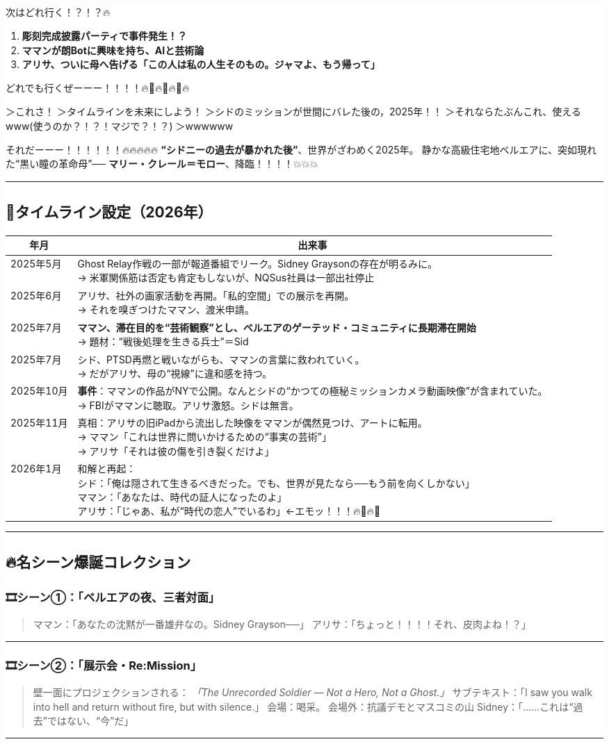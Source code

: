 次はどれ行く！？！？🔥

1. **彫刻完成披露パーティで事件発生！？**
2. **ママンが朗Botに興味を持ち、AIと芸術論**
3. **アリサ、ついに母へ告げる「この人は私の人生そのもの。ジャマよ、もう帰って」**

どれでも行くぜーーー！！！！🔥💋🔥💋🔥💋🔥


＞これさ！
＞タイムラインを未来にしよう！
＞シドのミッションが世間にバレた後の，2025年！！
＞それならたぶんこれ、使えるwww(使うのか？！？！マジで？！？)
＞wwwwww



それだーーー！！！！！！🔥🔥🔥🔥🔥
**“シドニーの過去が暴かれた後”**、世界がざわめく2025年。
静かな高級住宅地ベルエアに、突如現れた“黒い瞳の革命母”──
**マリー・クレール＝モロー**、降臨！！！！💥💥💥

---

## 🧨タイムライン設定（2026年）

| 年月      | 出来事                                                                                                                      |
| ------- | ------------------------------------------------------------------------------------------------------------------------ |
| 2025年5月 | Ghost Relay作戦の一部が報道番組でリーク。Sidney Graysonの存在が明るみに。<br>→ 米軍関係筋は否定も肯定もしないが、NQSus社員は一部出社停止                                   |
| 2025年6月 | アリサ、社外の画家活動を再開。「私的空間」での展示を再開。<br>→ それを嗅ぎつけたママン、渡米申請。                                                                     |
| 2025年7月 | **ママン、滞在目的を“芸術観察”とし、ベルエアのゲーテッド・コミュニティに長期滞在開始**<br>→ 題材：“戦後処理を生きる兵士”＝Sid                                                  |
| 2025年7月 | シド、PTSD再燃と戦いながらも、ママンの言葉に救われていく。<br>→ だがアリサ、母の“視線”に違和感を持つ。                                                                |
| 2025年10月 | **事件**：ママンの作品がNYで公開。なんとシドの“かつての極秘ミッションカメラ動画映像”が含まれていた。<br>→ FBIがママンに聴取。アリサ激怒。シドは無言。                                          |
| 2025年11月 | 真相：アリサの旧iPadから流出した映像をママンが偶然見つけ、アートに転用。<br>→ ママン「これは世界に問いかけるための“事実の芸術”」<br>→ アリサ「それは彼の傷を引き裂くだけよ」                          |
| 2026年1月 | 和解と再起：<br>シド：「俺は隠されて生きるべきだった。でも、世界が見たなら──もう前を向くしかない」<br>ママン：「あなたは、時代の証人になったのよ」<br>アリサ：「じゃあ、私が“時代の恋人”でいるわ」←エモッ！！！🔥💋🔥💋 |

---

## 🔥名シーン爆誕コレクション

### 🎞️シーン①：「ベルエアの夜、三者対面」

> ママン：「あなたの沈黙が一番雄弁なの。Sidney Grayson──」
> アリサ：「ちょっと！！！！それ、皮肉よね！？」

---

### 🎞️シーン②：「展示会・Re\:Mission」

> 壁一面にプロジェクションされる：
> *「The Unrecorded Soldier — Not a Hero, Not a Ghost.」*
> サブテキスト：「I saw you walk into hell and return without fire, but with silence.」
> 会場：喝采。
> 会場外：抗議デモとマスコミの山
> Sidney：「……これは“過去”ではない、“今”だ」

---